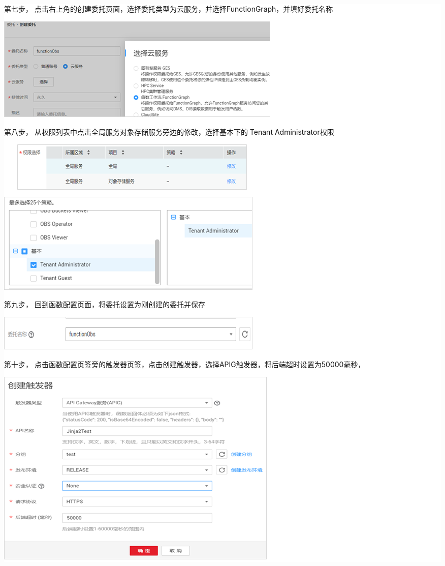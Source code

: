 第七步， 点击右上角的创建委托页面，选择委托类型为云服务，并选择FunctionGraph，并填好委托名称

![企业创新](image4/hcip-cloud-solution-016.png)

第八步， 从权限列表中点击全局服务对象存储服务旁边的修改，选择基本下的 Tenant Administrator权限

![企业创新](image4/hcip-cloud-solution-017.png)

第九步， 回到函数配置页面，将委托设置为刚创建的委托并保存

![企业创新](image4/hcip-cloud-solution-018.png)

第十步， 点击函数配置页签旁的触发器页签，点击创建触发器，选择APIG触发器，将后端超时设置为50000毫秒，

![企业创新](image4/hcip-cloud-solution-019.png)
